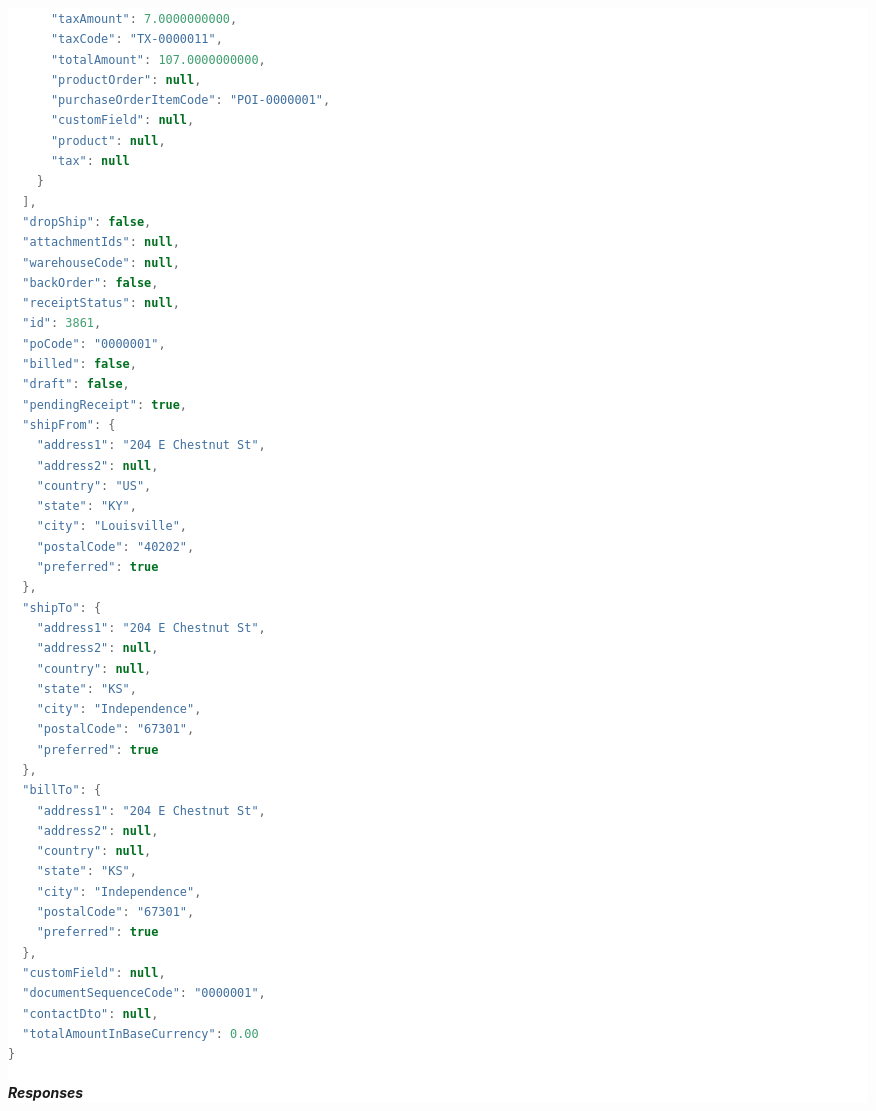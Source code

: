 ```java
      "taxAmount": 7.0000000000,
      "taxCode": "TX-0000011",
      "totalAmount": 107.0000000000,
      "productOrder": null,
      "purchaseOrderItemCode": "POI-0000001",
      "customField": null,
      "product": null,
      "tax": null
    }
  ],
  "dropShip": false,
  "attachmentIds": null,
  "warehouseCode": null,
  "backOrder": false,
  "receiptStatus": null,
  "id": 3861,
  "poCode": "0000001",
  "billed": false,
  "draft": false,
  "pendingReceipt": true,
  "shipFrom": {
    "address1": "204 E Chestnut St",
    "address2": null,
    "country": "US",
    "state": "KY",
    "city": "Louisville",
    "postalCode": "40202",
    "preferred": true
  },
  "shipTo": {
    "address1": "204 E Chestnut St",
    "address2": null,
    "country": null,
    "state": "KS",
    "city": "Independence",
    "postalCode": "67301",
    "preferred": true
  },
  "billTo": {
    "address1": "204 E Chestnut St",
    "address2": null,
    "country": null,
    "state": "KS",
    "city": "Independence",
    "postalCode": "67301",
    "preferred": true
  },
  "customField": null,
  "documentSequenceCode": "0000001",
  "contactDto": null,
  "totalAmountInBaseCurrency": 0.00
}
```
##### Responses
